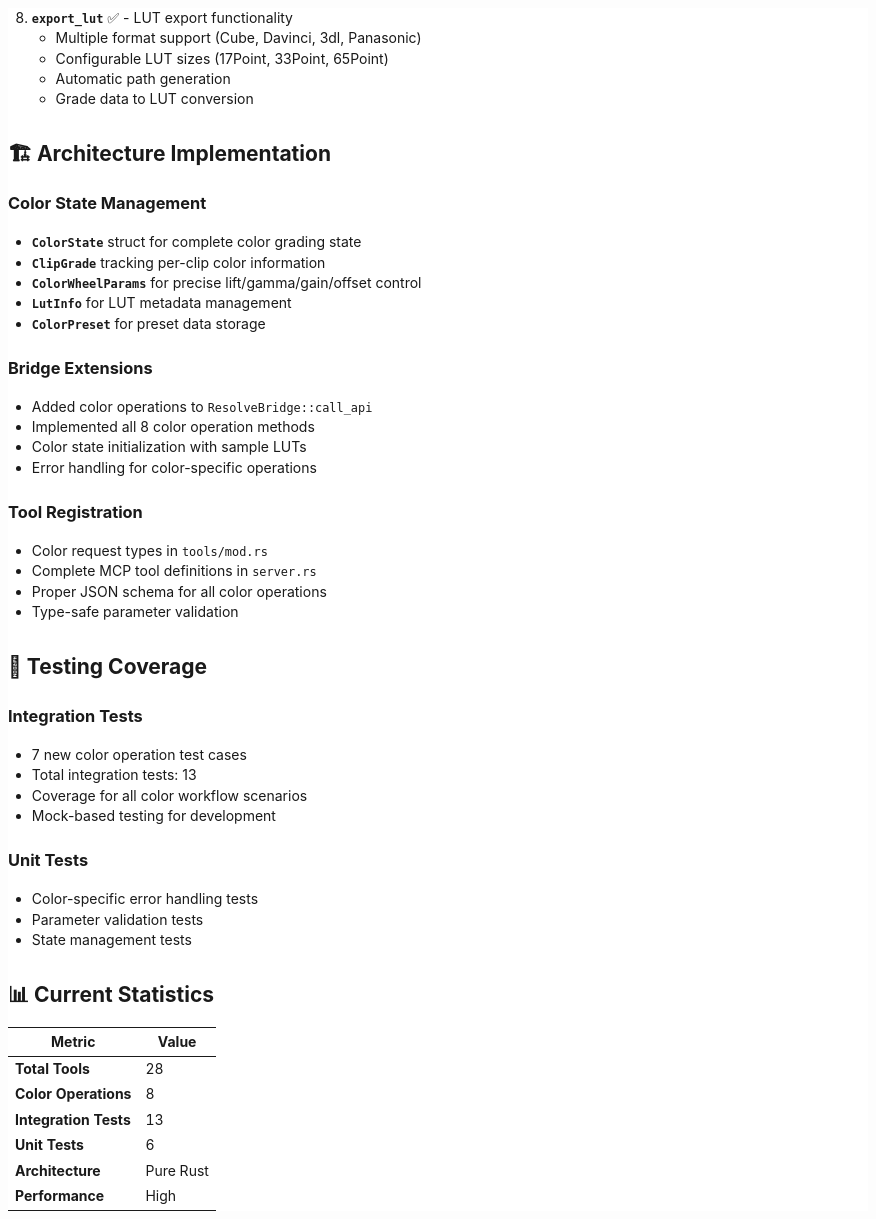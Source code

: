 8. **`export_lut`** ✅ - LUT export functionality
   - Multiple format support (Cube, Davinci, 3dl, Panasonic)
   - Configurable LUT sizes (17Point, 33Point, 65Point)
   - Automatic path generation
   - Grade data to LUT conversion

## 🏗️ Architecture Implementation

### Color State Management
- **`ColorState`** struct for complete color grading state
- **`ClipGrade`** tracking per-clip color information
- **`ColorWheelParams`** for precise lift/gamma/gain/offset control
- **`LutInfo`** for LUT metadata management
- **`ColorPreset`** for preset data storage

### Bridge Extensions
- Added color operations to `ResolveBridge::call_api`
- Implemented all 8 color operation methods
- Color state initialization with sample LUTs
- Error handling for color-specific operations

### Tool Registration
- Color request types in `tools/mod.rs`
- Complete MCP tool definitions in `server.rs`
- Proper JSON schema for all color operations
- Type-safe parameter validation

## 🧪 Testing Coverage

### Integration Tests
- 7 new color operation test cases
- Total integration tests: 13
- Coverage for all color workflow scenarios
- Mock-based testing for development

### Unit Tests
- Color-specific error handling tests
- Parameter validation tests
- State management tests

## 📊 Current Statistics

| Metric | Value |
|--------|-------|
| **Total Tools** | 28 |
| **Color Operations** | 8 |
| **Integration Tests** | 13 |
| **Unit Tests** | 6 |
| **Architecture** | Pure Rust |
| **Performance** | High |
